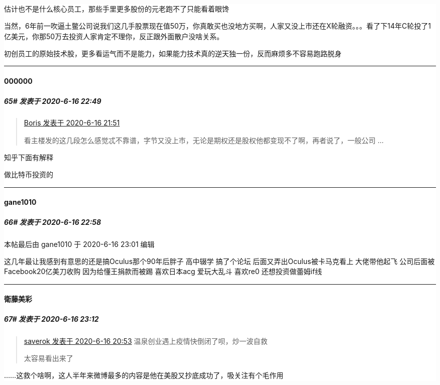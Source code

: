 估计也不是什么核心员工，那些手里更多股份的元老跑不了只能看着眼馋



当然，6年前一吹逼土鳖公司说我们这几手股票现在值50万，你真敢买也没地方买啊，人家又没上市还在X轮融资。。。看了下14年C轮投了1亿美元，你那50万去投资人家肯定不理你，反正跟外面散户没啥关系。



初创员工的原始技术股，更多看运气而不是能力，如果能力技术真的逆天独一份，反而麻烦多不容易跑路脱身







*****

####  000000  
##### 65#       发表于 2020-6-16 22:49



<blockquote><a href="httphttps://bbs.saraba1st.com/2b/forum.php?mod=redirect&amp;goto=findpost&amp;pid=47831330&amp;ptid=1942139" target="_blank">Boris 发表于 2020-6-16 21:51</a>

看主楼发的这几段怎么感觉忒不靠谱，字节又没上市，无论是期权还是股权他都变现不了啊，再者说了，一般公司 ...</blockquote>
知乎下面有解释


做比特币投资的







*****

####  gane1010  
##### 66#       发表于 2020-6-16 22:58



 本帖最后由 gane1010 于 2020-6-16 23:01 编辑 

这几年最让我感到有意思的还是搞Oculus那个90年后胖子 高中辍学 搞了个论坛 后面又弄出Oculus被卡马克看上 大佬带他起飞 公司后面被Facebook20亿美刀收购 因为给懂王捐款而被踢 喜欢日本acg 爱玩大乱斗 喜欢re0 还想投资做蕾姆if线







*****

####  衛藤美彩  
##### 67#       发表于 2020-6-16 23:12



<blockquote><a href="httphttps://bbs.saraba1st.com/2b/forum.php?mod=redirect&amp;goto=findpost&amp;pid=47830685&amp;ptid=1942139" target="_blank">saverok 发表于 2020-6-16 20:53</a>
温泉创业遇上疫情快倒闭了呗，炒一波自救


太容易看出来了</blockquote>
……这救个啥啊，这人半年来微博最多的内容是他在美股又抄底成功了，吸关注有个毛作用
